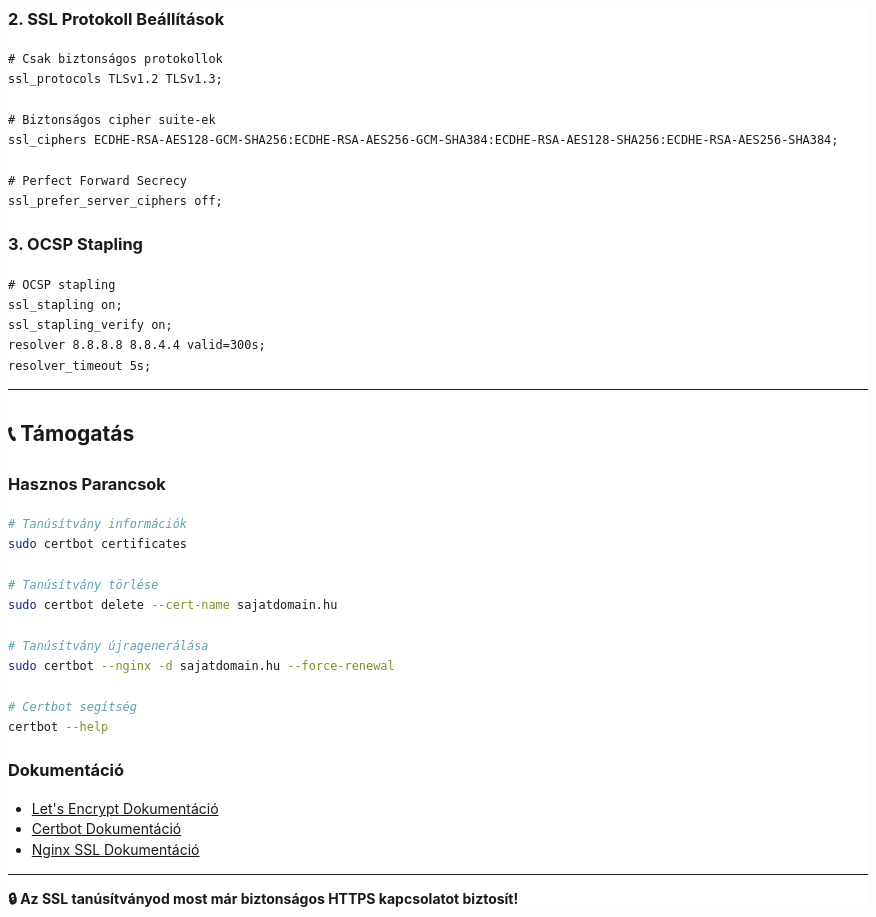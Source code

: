 ### 2. SSL Protokoll Beállítások
```nginx
# Csak biztonságos protokollok
ssl_protocols TLSv1.2 TLSv1.3;

# Biztonságos cipher suite-ek
ssl_ciphers ECDHE-RSA-AES128-GCM-SHA256:ECDHE-RSA-AES256-GCM-SHA384:ECDHE-RSA-AES128-SHA256:ECDHE-RSA-AES256-SHA384;

# Perfect Forward Secrecy
ssl_prefer_server_ciphers off;
```

### 3. OCSP Stapling
```nginx
# OCSP stapling
ssl_stapling on;
ssl_stapling_verify on;
resolver 8.8.8.8 8.8.4.4 valid=300s;
resolver_timeout 5s;
```

---

## 📞 Támogatás

### Hasznos Parancsok
```bash
# Tanúsítvány információk
sudo certbot certificates

# Tanúsítvány törlése
sudo certbot delete --cert-name sajatdomain.hu

# Tanúsítvány újragenerálása
sudo certbot --nginx -d sajatdomain.hu --force-renewal

# Certbot segítség
certbot --help
```

### Dokumentáció
- [Let's Encrypt Dokumentáció](https://letsencrypt.org/docs/)
- [Certbot Dokumentáció](https://certbot.eff.org/docs/)
- [Nginx SSL Dokumentáció](https://nginx.org/en/docs/http/configuring_https_servers.html)

---

**🔒 Az SSL tanúsítványod most már biztonságos HTTPS kapcsolatot biztosít!** 